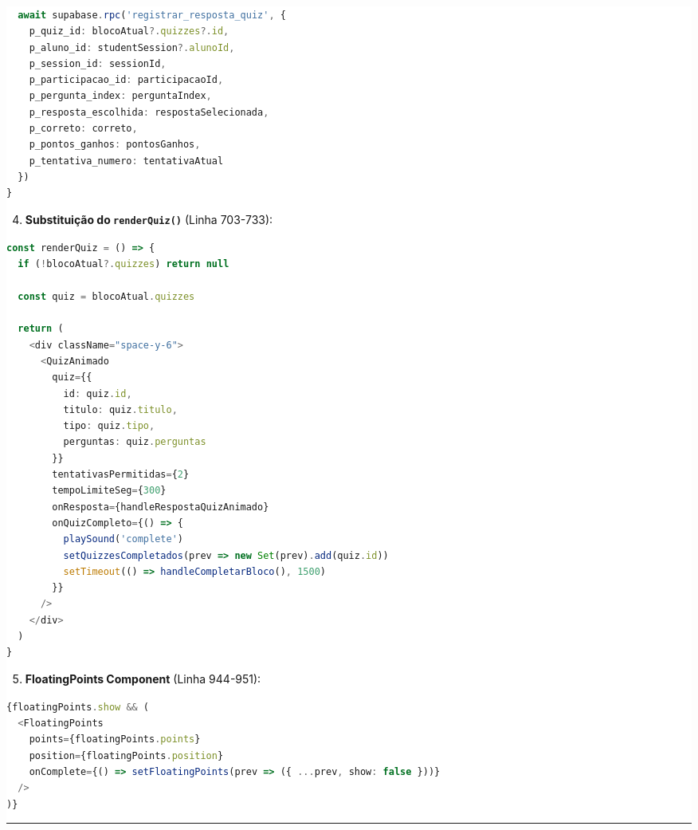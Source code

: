 ```typescript
  await supabase.rpc('registrar_resposta_quiz', {
    p_quiz_id: blocoAtual?.quizzes?.id,
    p_aluno_id: studentSession?.alunoId,
    p_session_id: sessionId,
    p_participacao_id: participacaoId,
    p_pergunta_index: perguntaIndex,
    p_resposta_escolhida: respostaSelecionada,
    p_correto: correto,
    p_pontos_ganhos: pontosGanhos,
    p_tentativa_numero: tentativaAtual
  })
}
```

4. **Substituição do `renderQuiz()`** (Linha 703-733):
```typescript
const renderQuiz = () => {
  if (!blocoAtual?.quizzes) return null

  const quiz = blocoAtual.quizzes

  return (
    <div className="space-y-6">
      <QuizAnimado
        quiz={{
          id: quiz.id,
          titulo: quiz.titulo,
          tipo: quiz.tipo,
          perguntas: quiz.perguntas
        }}
        tentativasPermitidas={2}
        tempoLimiteSeg={300}
        onResposta={handleRespostaQuizAnimado}
        onQuizCompleto={() => {
          playSound('complete')
          setQuizzesCompletados(prev => new Set(prev).add(quiz.id))
          setTimeout(() => handleCompletarBloco(), 1500)
        }}
      />
    </div>
  )
}
```

5. **FloatingPoints Component** (Linha 944-951):
```typescript
{floatingPoints.show && (
  <FloatingPoints
    points={floatingPoints.points}
    position={floatingPoints.position}
    onComplete={() => setFloatingPoints(prev => ({ ...prev, show: false }))}
  />
)}
```

---